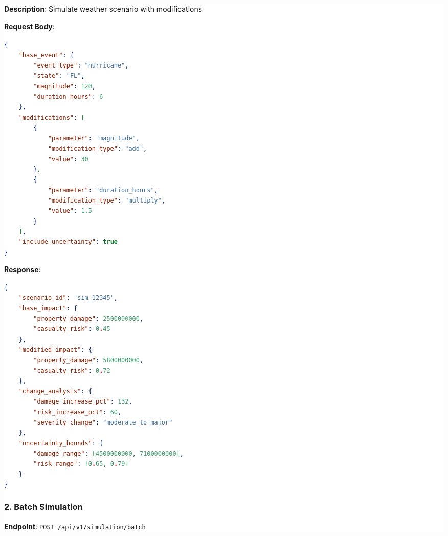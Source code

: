 **Description**: Simulate weather scenario with modifications

**Request Body**:
```json
{
    "base_event": {
        "event_type": "hurricane",
        "state": "FL",
        "magnitude": 120,
        "duration_hours": 6
    },
    "modifications": [
        {
            "parameter": "magnitude",
            "modification_type": "add",
            "value": 30
        },
        {
            "parameter": "duration_hours",
            "modification_type": "multiply",
            "value": 1.5
        }
    ],
    "include_uncertainty": true
}
```

**Response**:
```json
{
    "scenario_id": "sim_12345",
    "base_impact": {
        "property_damage": 2500000000,
        "casualty_risk": 0.45
    },
    "modified_impact": {
        "property_damage": 5800000000,
        "casualty_risk": 0.72
    },
    "change_analysis": {
        "damage_increase_pct": 132,
        "risk_increase_pct": 60,
        "severity_change": "moderate_to_major"
    },
    "uncertainty_bounds": {
        "damage_range": [4500000000, 7100000000],
        "risk_range": [0.65, 0.79]
    }
}
```

### 2. Batch Simulation
**Endpoint**: `POST /api/v1/simulation/batch`
